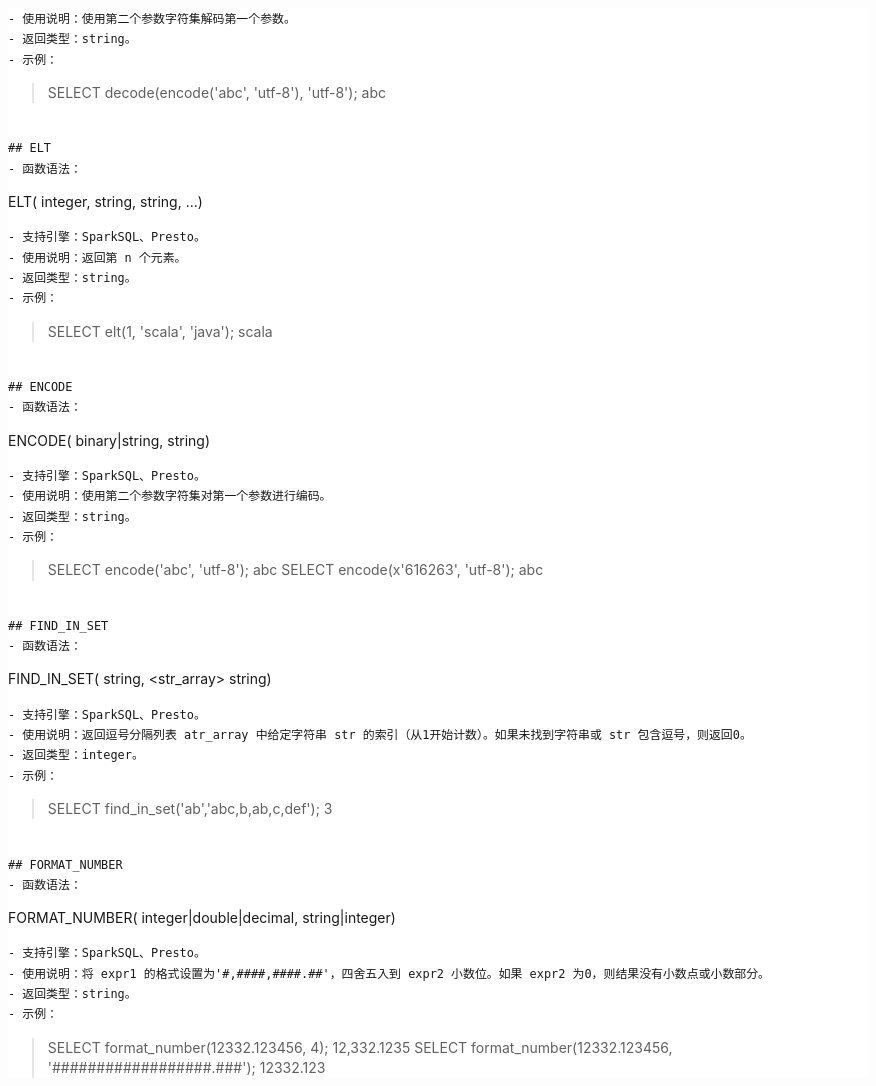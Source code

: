 ```
- 使用说明：使用第二个参数字符集解码第一个参数。
- 返回类型：string。
- 示例：
```
> SELECT decode(encode('abc', 'utf-8'), 'utf-8');
 abc
```

## ELT
- 函数语法：
```
ELT(<n> integer, <s1> string, <s2> string, ...)
```
- 支持引擎：SparkSQL、Presto。
- 使用说明：返回第 n 个元素。
- 返回类型：string。
- 示例：
```
> SELECT elt(1, 'scala', 'java');
 scala
```

## ENCODE
- 函数语法：
```
ENCODE(<expr> binary|string, <charset> string)
```
- 支持引擎：SparkSQL、Presto。
- 使用说明：使用第二个参数字符集对第一个参数进行编码。
- 返回类型：string。
- 示例：
```
> SELECT encode('abc', 'utf-8');
 abc
> SELECT encode(x'616263', 'utf-8');
 abc
```

## FIND_IN_SET
- 函数语法：
```
FIND_IN_SET(<str> string, <str_array> string)
```
- 支持引擎：SparkSQL、Presto。
- 使用说明：返回逗号分隔列表 atr_array 中给定字符串 str 的索引（从1开始计数）。如果未找到字符串或 str 包含逗号，则返回0。
- 返回类型：integer。
- 示例：
```
> SELECT find_in_set('ab','abc,b,ab,c,def');
 3
```

## FORMAT_NUMBER
- 函数语法：
```
FORMAT_NUMBER(<expr1> integer|double|decimal, <expr2> string|integer)
```
- 支持引擎：SparkSQL、Presto。
- 使用说明：将 expr1 的格式设置为'#,####,####.##'，四舍五入到 expr2 小数位。如果 expr2 为0，则结果没有小数点或小数部分。
- 返回类型：string。
- 示例：
```
> SELECT format_number(12332.123456, 4);
 12,332.1235
> SELECT format_number(12332.123456, '##################.###');
 12332.123